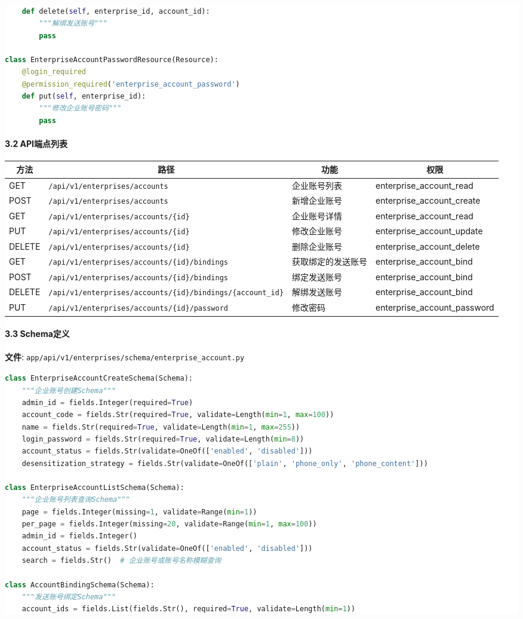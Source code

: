 ```python
    def delete(self, enterprise_id, account_id):
        """解绑发送账号"""
        pass

class EnterpriseAccountPasswordResource(Resource):
    @login_required
    @permission_required('enterprise_account_password')
    def put(self, enterprise_id):
        """修改企业账号密码"""
        pass
```

#### 3.2 API端点列表

| 方法 | 路径 | 功能 | 权限 |
|------|------|------|------|
| GET | `/api/v1/enterprises/accounts` | 企业账号列表 | enterprise_account_read |
| POST | `/api/v1/enterprises/accounts` | 新增企业账号 | enterprise_account_create |
| GET | `/api/v1/enterprises/accounts/{id}` | 企业账号详情 | enterprise_account_read |
| PUT | `/api/v1/enterprises/accounts/{id}` | 修改企业账号 | enterprise_account_update |
| DELETE | `/api/v1/enterprises/accounts/{id}` | 删除企业账号 | enterprise_account_delete |
| GET | `/api/v1/enterprises/accounts/{id}/bindings` | 获取绑定的发送账号 | enterprise_account_bind |
| POST | `/api/v1/enterprises/accounts/{id}/bindings` | 绑定发送账号 | enterprise_account_bind |
| DELETE | `/api/v1/enterprises/accounts/{id}/bindings/{account_id}` | 解绑发送账号 | enterprise_account_bind |
| PUT | `/api/v1/enterprises/accounts/{id}/password` | 修改密码 | enterprise_account_password |

#### 3.3 Schema定义

**文件**: `app/api/v1/enterprises/schema/enterprise_account.py`

```python
class EnterpriseAccountCreateSchema(Schema):
    """企业账号创建Schema"""
    admin_id = fields.Integer(required=True)
    account_code = fields.Str(required=True, validate=Length(min=1, max=100))
    name = fields.Str(required=True, validate=Length(min=1, max=255))
    login_password = fields.Str(required=True, validate=Length(min=8))
    account_status = fields.Str(validate=OneOf(['enabled', 'disabled']))
    desensitization_strategy = fields.Str(validate=OneOf(['plain', 'phone_only', 'phone_content']))

class EnterpriseAccountListSchema(Schema):
    """企业账号列表查询Schema"""
    page = fields.Integer(missing=1, validate=Range(min=1))
    per_page = fields.Integer(missing=20, validate=Range(min=1, max=100))
    admin_id = fields.Integer()
    account_status = fields.Str(validate=OneOf(['enabled', 'disabled']))
    search = fields.Str()  # 企业账号或账号名称模糊查询

class AccountBindingSchema(Schema):
    """发送账号绑定Schema"""
    account_ids = fields.List(fields.Str(), required=True, validate=Length(min=1))
```
